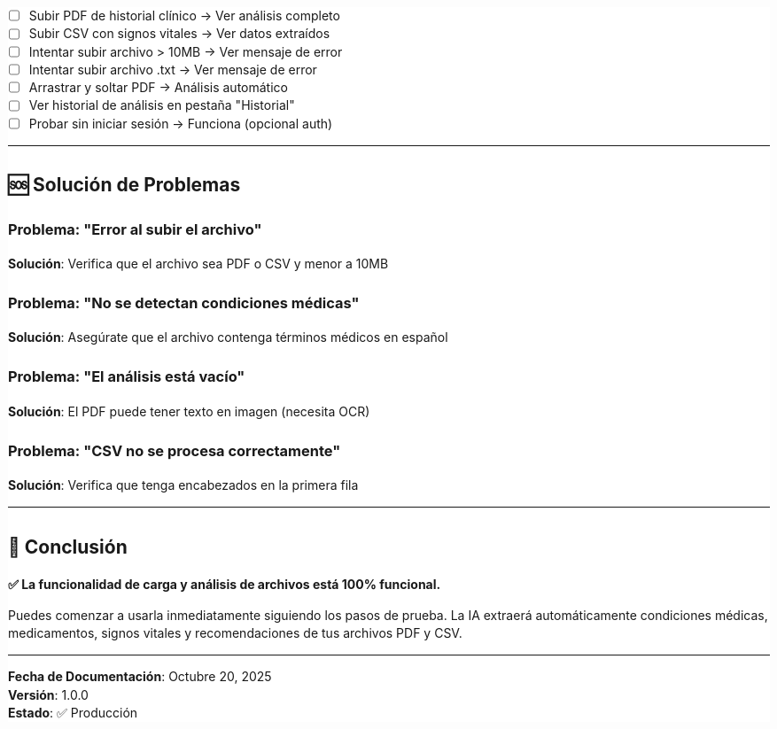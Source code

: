 - [ ] Subir PDF de historial clínico → Ver análisis completo
- [ ] Subir CSV con signos vitales → Ver datos extraídos
- [ ] Intentar subir archivo > 10MB → Ver mensaje de error
- [ ] Intentar subir archivo .txt → Ver mensaje de error
- [ ] Arrastrar y soltar PDF → Análisis automático
- [ ] Ver historial de análisis en pestaña "Historial"
- [ ] Probar sin iniciar sesión → Funciona (opcional auth)

---

## 🆘 Solución de Problemas

### Problema: "Error al subir el archivo"
**Solución**: Verifica que el archivo sea PDF o CSV y menor a 10MB

### Problema: "No se detectan condiciones médicas"
**Solución**: Asegúrate que el archivo contenga términos médicos en español

### Problema: "El análisis está vacío"
**Solución**: El PDF puede tener texto en imagen (necesita OCR)

### Problema: "CSV no se procesa correctamente"
**Solución**: Verifica que tenga encabezados en la primera fila

---

## 🎯 Conclusión

**✅ La funcionalidad de carga y análisis de archivos está 100% funcional.**

Puedes comenzar a usarla inmediatamente siguiendo los pasos de prueba. La IA extraerá automáticamente condiciones médicas, medicamentos, signos vitales y recomendaciones de tus archivos PDF y CSV.

---

**Fecha de Documentación**: Octubre 20, 2025  
**Versión**: 1.0.0  
**Estado**: ✅ Producción
